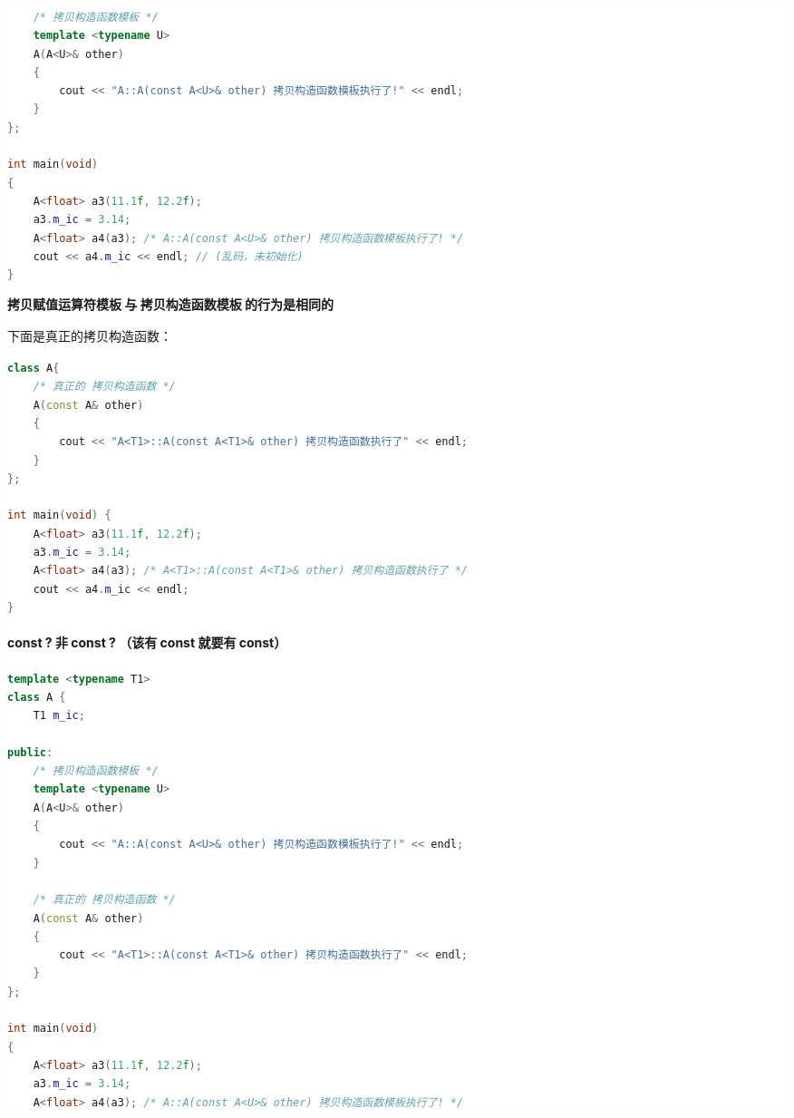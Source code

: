 ```cxx
    /* 拷贝构造函数模板 */
    template <typename U>
    A(A<U>& other)
    {
        cout << "A::A(const A<U>& other) 拷贝构造函数模板执行了!" << endl;
    }
};

int main(void)
{
    A<float> a3(11.1f, 12.2f);
    a3.m_ic = 3.14;
    A<float> a4(a3); /* A::A(const A<U>& other) 拷贝构造函数模板执行了! */
    cout << a4.m_ic << endl; // (乱码，未初始化)
}
```

**拷贝赋值运算符模板 与 拷贝构造函数模板 的行为是相同的**

下面是真正的拷贝构造函数：

```cxx
class A{
	/* 真正的 拷贝构造函数 */
    A(const A& other)
    {
        cout << "A<T1>::A(const A<T1>& other) 拷贝构造函数执行了" << endl;
    }
};

int main(void) {
    A<float> a3(11.1f, 12.2f);
    a3.m_ic = 3.14;
    A<float> a4(a3); /* A<T1>::A(const A<T1>& other) 拷贝构造函数执行了 */
    cout << a4.m_ic << endl;
}
```

#### const ? 非 const ? （该有 const 就要有 const）

```cxx
template <typename T1>
class A {
    T1 m_ic;

public:
    /* 拷贝构造函数模板 */
    template <typename U>
    A(A<U>& other)
    {
        cout << "A::A(const A<U>& other) 拷贝构造函数模板执行了!" << endl;
    }

    /* 真正的 拷贝构造函数 */
    A(const A& other)
    {
        cout << "A<T1>::A(const A<T1>& other) 拷贝构造函数执行了" << endl;
    }
};

int main(void)
{
    A<float> a3(11.1f, 12.2f);
    a3.m_ic = 3.14;
    A<float> a4(a3); /* A::A(const A<U>& other) 拷贝构造函数模板执行了! */
```